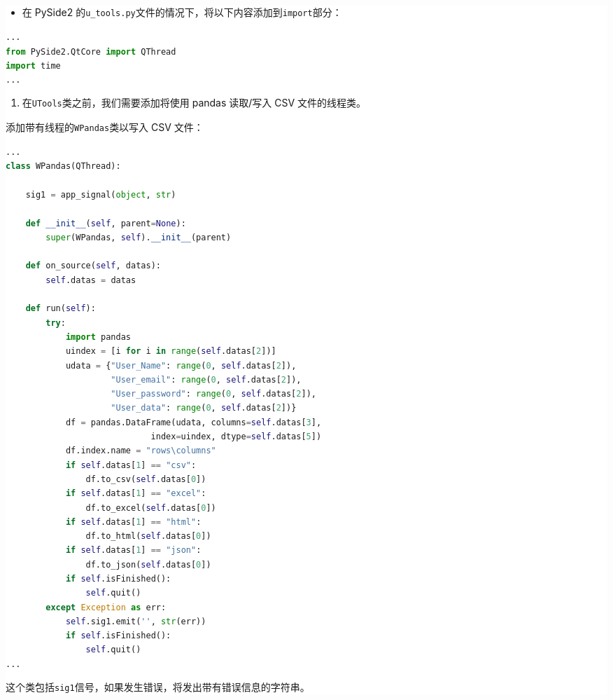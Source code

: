 +   在 PySide2 的`u_tools.py`文件的情况下，将以下内容添加到`import`部分：

```py
...
from PySide2.QtCore import QThread
import time
...
```

1.  在`UTools`类之前，我们需要添加将使用 pandas 读取/写入 CSV 文件的线程类。

添加带有线程的`WPandas`类以写入 CSV 文件：

```py
...
class WPandas(QThread):

    sig1 = app_signal(object, str)

    def __init__(self, parent=None):
        super(WPandas, self).__init__(parent) 

    def on_source(self, datas):
        self.datas = datas

    def run(self):
        try:
            import pandas
            uindex = [i for i in range(self.datas[2])]
            udata = {"User_Name": range(0, self.datas[2]),
                     "User_email": range(0, self.datas[2]),
                     "User_password": range(0, self.datas[2]),
                     "User_data": range(0, self.datas[2])}
            df = pandas.DataFrame(udata, columns=self.datas[3],
                             index=uindex, dtype=self.datas[5])
            df.index.name = "rows\columns"
            if self.datas[1] == "csv":
                df.to_csv(self.datas[0])
            if self.datas[1] == "excel":
                df.to_excel(self.datas[0])
            if self.datas[1] == "html":
                df.to_html(self.datas[0])
            if self.datas[1] == "json":
                df.to_json(self.datas[0])
            if self.isFinished():
                self.quit()
        except Exception as err:
            self.sig1.emit('', str(err))
            if self.isFinished():
                self.quit()
...
```

这个类包括`sig1`信号，如果发生错误，将发出带有错误信息的字符串。
